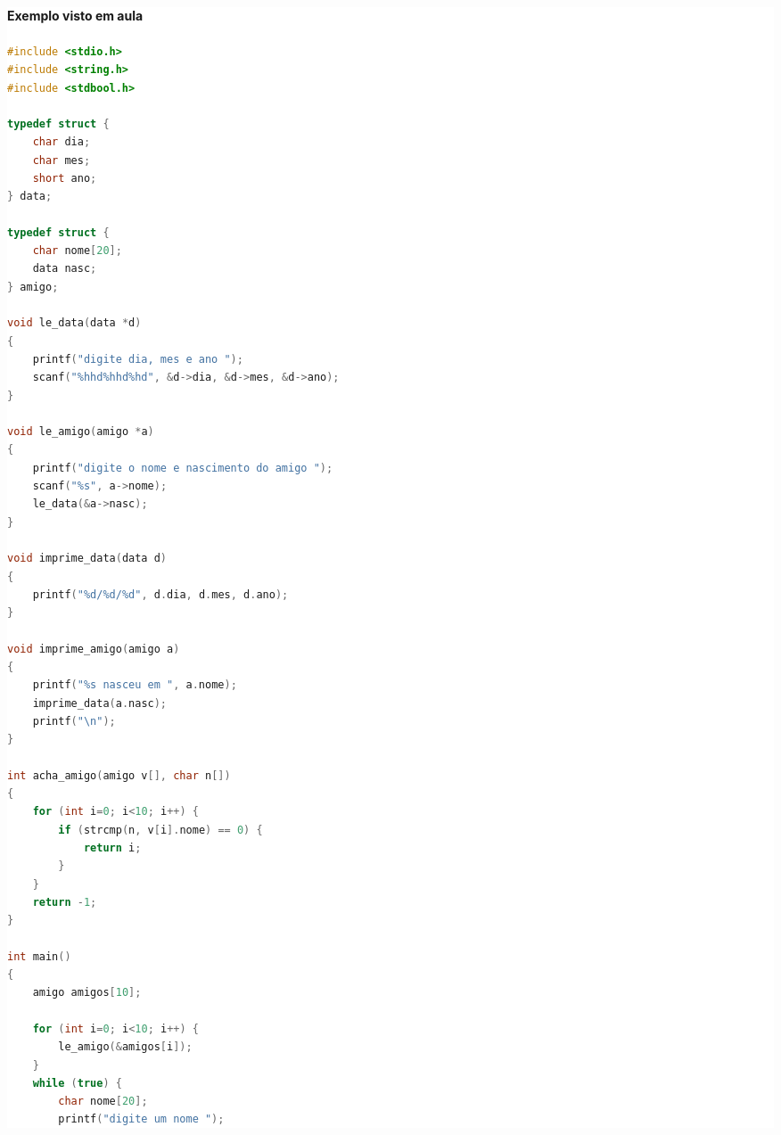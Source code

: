 

#### Exemplo visto em aula

```c
#include <stdio.h>
#include <string.h>
#include <stdbool.h>

typedef struct {
    char dia;
    char mes;
    short ano;
} data;

typedef struct {
    char nome[20];
    data nasc;
} amigo;

void le_data(data *d)
{
    printf("digite dia, mes e ano ");
    scanf("%hhd%hhd%hd", &d->dia, &d->mes, &d->ano);
}

void le_amigo(amigo *a)
{
    printf("digite o nome e nascimento do amigo ");
    scanf("%s", a->nome);
    le_data(&a->nasc);
}

void imprime_data(data d)
{
    printf("%d/%d/%d", d.dia, d.mes, d.ano);
}

void imprime_amigo(amigo a)
{
    printf("%s nasceu em ", a.nome);
    imprime_data(a.nasc);
    printf("\n");
}

int acha_amigo(amigo v[], char n[])
{
    for (int i=0; i<10; i++) {
        if (strcmp(n, v[i].nome) == 0) {
            return i;
        }
    }
    return -1;
}

int main()
{
    amigo amigos[10];

    for (int i=0; i<10; i++) {
        le_amigo(&amigos[i]);
    }
    while (true) {
        char nome[20];
        printf("digite um nome ");
```